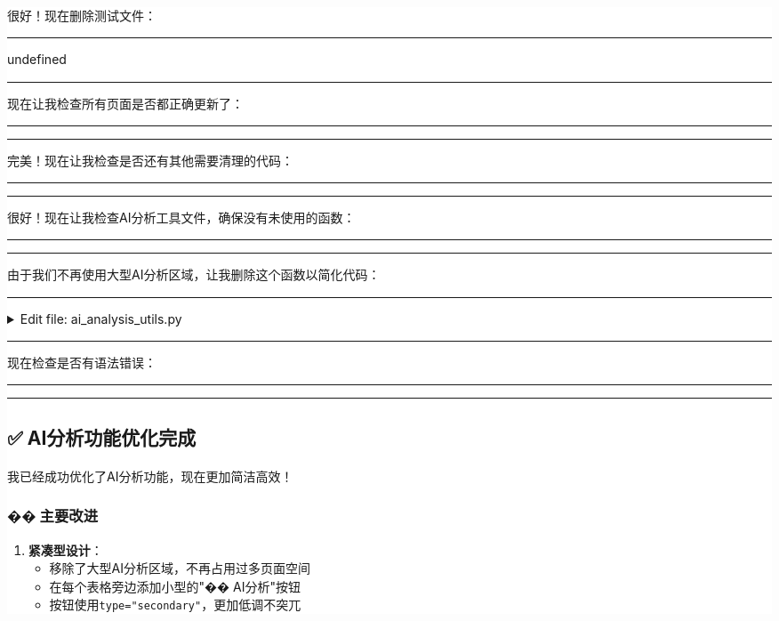 
很好！现在删除测试文件：


---

undefined

---

现在让我检查所有页面是否都正确更新了：


---



---

完美！现在让我检查是否还有其他需要清理的代码：


---



---

很好！现在让我检查AI分析工具文件，确保没有未使用的函数：


---



---

由于我们不再使用大型AI分析区域，让我删除这个函数以简化代码：


---

<details><summary>Edit file: ai_analysis_utils.py</summary></details>

---

现在检查是否有语法错误：


---



---

## ✅ AI分析功能优化完成

我已经成功优化了AI分析功能，现在更加简洁高效！

### �� 主要改进

1. **紧凑型设计**：
   - 移除了大型AI分析区域，不再占用过多页面空间
   - 在每个表格旁边添加小型的"�� AI分析"按钮
   - 按钮使用`type="secondary"`，更加低调不突兀
